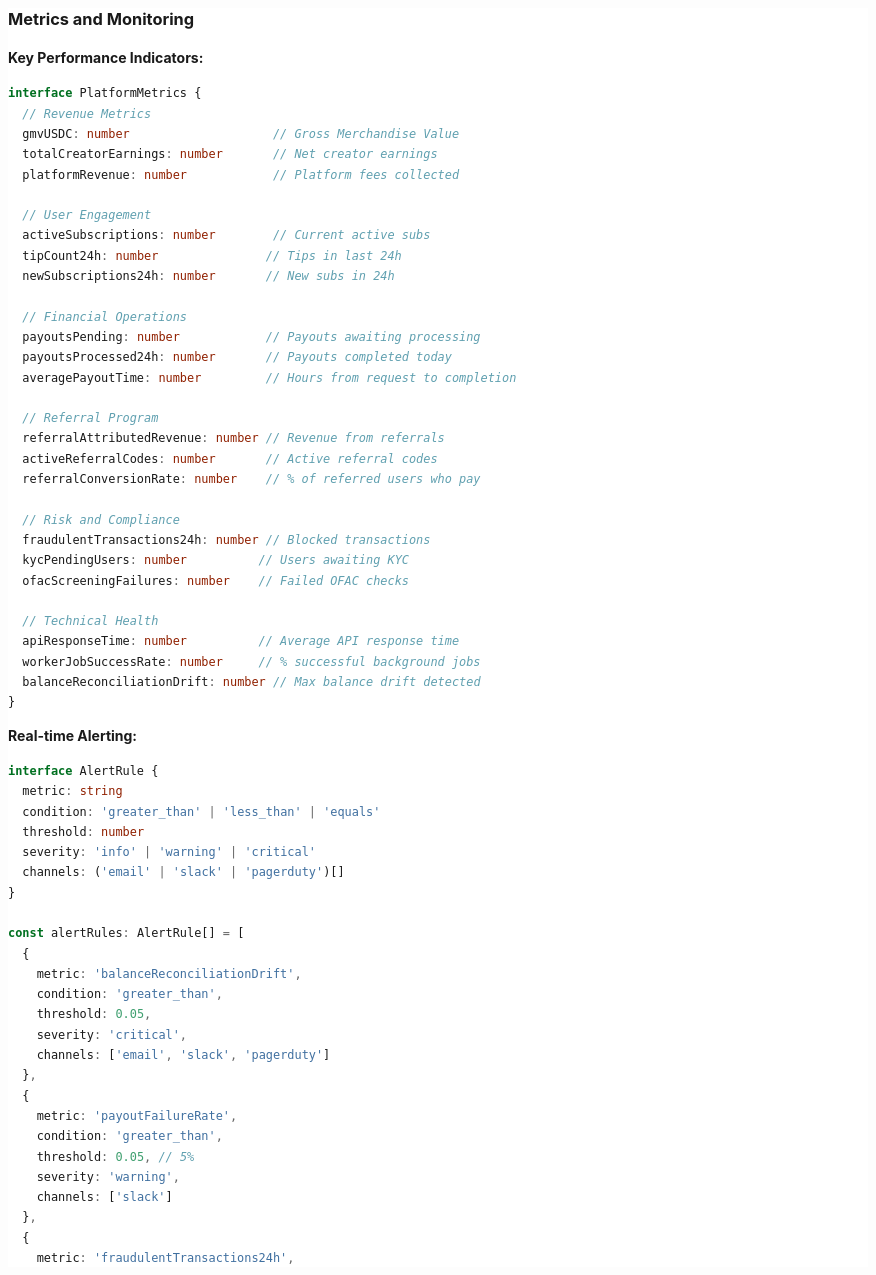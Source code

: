### Metrics and Monitoring

**Key Performance Indicators:**
```typescript
interface PlatformMetrics {
  // Revenue Metrics
  gmvUSDC: number                    // Gross Merchandise Value
  totalCreatorEarnings: number       // Net creator earnings
  platformRevenue: number            // Platform fees collected
  
  // User Engagement
  activeSubscriptions: number        // Current active subs
  tipCount24h: number               // Tips in last 24h
  newSubscriptions24h: number       // New subs in 24h
  
  // Financial Operations
  payoutsPending: number            // Payouts awaiting processing
  payoutsProcessed24h: number       // Payouts completed today
  averagePayoutTime: number         // Hours from request to completion
  
  // Referral Program
  referralAttributedRevenue: number // Revenue from referrals
  activeReferralCodes: number       // Active referral codes
  referralConversionRate: number    // % of referred users who pay
  
  // Risk and Compliance
  fraudulentTransactions24h: number // Blocked transactions
  kycPendingUsers: number          // Users awaiting KYC
  ofacScreeningFailures: number    // Failed OFAC checks
  
  // Technical Health
  apiResponseTime: number          // Average API response time
  workerJobSuccessRate: number     // % successful background jobs
  balanceReconciliationDrift: number // Max balance drift detected
}
```

**Real-time Alerting:**
```typescript
interface AlertRule {
  metric: string
  condition: 'greater_than' | 'less_than' | 'equals'
  threshold: number
  severity: 'info' | 'warning' | 'critical'
  channels: ('email' | 'slack' | 'pagerduty')[]
}

const alertRules: AlertRule[] = [
  {
    metric: 'balanceReconciliationDrift',
    condition: 'greater_than',
    threshold: 0.05,
    severity: 'critical',
    channels: ['email', 'slack', 'pagerduty']
  },
  {
    metric: 'payoutFailureRate',
    condition: 'greater_than', 
    threshold: 0.05, // 5%
    severity: 'warning',
    channels: ['slack']
  },
  {
    metric: 'fraudulentTransactions24h',
```